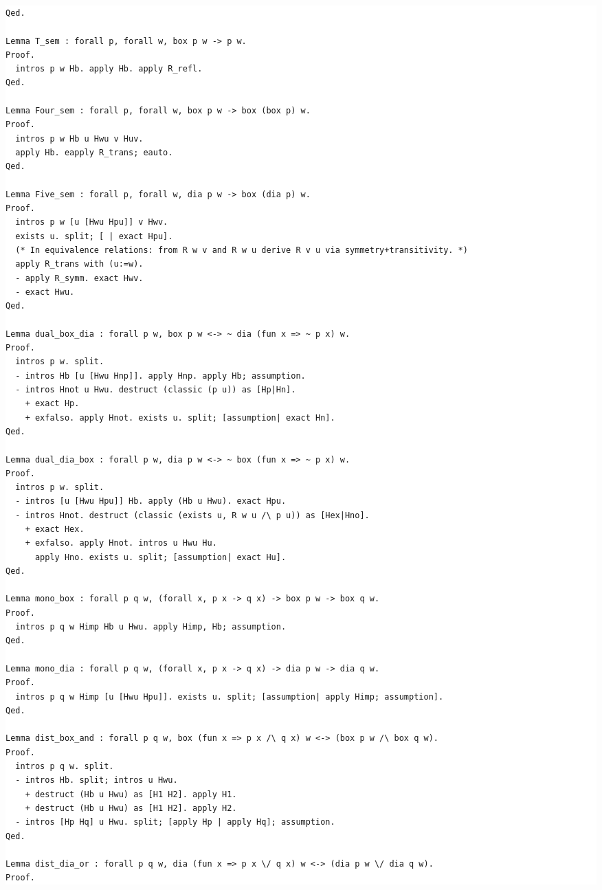 ```coq
Qed.

Lemma T_sem : forall p, forall w, box p w -> p w.
Proof.
  intros p w Hb. apply Hb. apply R_refl.
Qed.

Lemma Four_sem : forall p, forall w, box p w -> box (box p) w.
Proof.
  intros p w Hb u Hwu v Huv.
  apply Hb. eapply R_trans; eauto.
Qed.

Lemma Five_sem : forall p, forall w, dia p w -> box (dia p) w.
Proof.
  intros p w [u [Hwu Hpu]] v Hwv.
  exists u. split; [ | exact Hpu].
  (* In equivalence relations: from R w v and R w u derive R v u via symmetry+transitivity. *)
  apply R_trans with (u:=w).
  - apply R_symm. exact Hwv.
  - exact Hwu.
Qed.

Lemma dual_box_dia : forall p w, box p w <-> ~ dia (fun x => ~ p x) w.
Proof.
  intros p w. split.
  - intros Hb [u [Hwu Hnp]]. apply Hnp. apply Hb; assumption.
  - intros Hnot u Hwu. destruct (classic (p u)) as [Hp|Hn].
    + exact Hp.
    + exfalso. apply Hnot. exists u. split; [assumption| exact Hn].
Qed.

Lemma dual_dia_box : forall p w, dia p w <-> ~ box (fun x => ~ p x) w.
Proof.
  intros p w. split.
  - intros [u [Hwu Hpu]] Hb. apply (Hb u Hwu). exact Hpu.
  - intros Hnot. destruct (classic (exists u, R w u /\ p u)) as [Hex|Hno].
    + exact Hex.
    + exfalso. apply Hnot. intros u Hwu Hu.
      apply Hno. exists u. split; [assumption| exact Hu].
Qed.

Lemma mono_box : forall p q w, (forall x, p x -> q x) -> box p w -> box q w.
Proof.
  intros p q w Himp Hb u Hwu. apply Himp, Hb; assumption.
Qed.

Lemma mono_dia : forall p q w, (forall x, p x -> q x) -> dia p w -> dia q w.
Proof.
  intros p q w Himp [u [Hwu Hpu]]. exists u. split; [assumption| apply Himp; assumption].
Qed.

Lemma dist_box_and : forall p q w, box (fun x => p x /\ q x) w <-> (box p w /\ box q w).
Proof.
  intros p q w. split.
  - intros Hb. split; intros u Hwu.
    + destruct (Hb u Hwu) as [H1 H2]. apply H1.
    + destruct (Hb u Hwu) as [H1 H2]. apply H2.
  - intros [Hp Hq] u Hwu. split; [apply Hp | apply Hq]; assumption.
Qed.

Lemma dist_dia_or : forall p q w, dia (fun x => p x \/ q x) w <-> (dia p w \/ dia q w).
Proof.
```